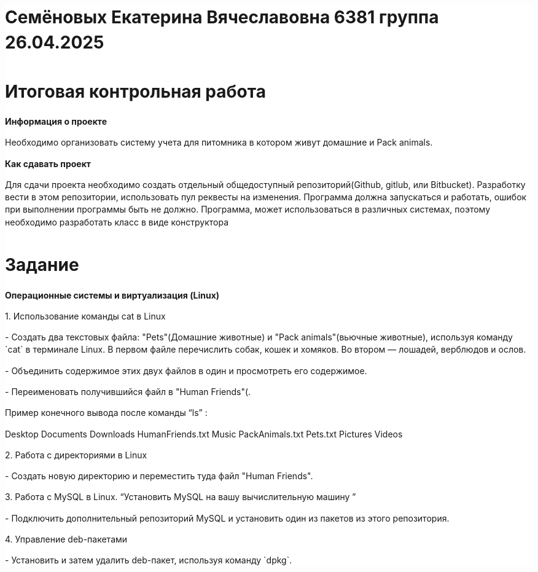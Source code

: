 # Семёновых Екатерина Вячеславовна 6381 группа 26.04.2025
# **Итоговая контрольная работа**

 

 **Информация о проекте**

 Необходимо организовать систему учета для питомника в котором живут домашние и Pack animals.

 

**Как сдавать проект**

 

Для сдачи проекта необходимо создать отдельный общедоступный репозиторий(Github, gitlub, или Bitbucket). Разработку вести в этом репозитории, использовать пул реквесты на изменения. Программа должна запускаться и работать, ошибок при выполнении программы быть не должно. Программа, может использоваться в различных системах, поэтому необходимо разработать класс в виде конструктора

 

# **Задание**

 

**Операционные системы и виртуализация (Linux)**

 

1\. Использование команды cat в Linux

   \- Создать два текстовых файла: "Pets"(Домашние животные) и "Pack animals"(вьючные животные), используя команду \`cat\` в терминале Linux. В первом файле перечислить собак, кошек и хомяков. Во втором — лошадей, верблюдов и ослов.

   \- Объединить содержимое этих двух файлов в один и просмотреть его содержимое.

   \- Переименовать получившийся файл в "Human Friends"(.

Пример конечного вывода после команды “ls” :

Desktop Documents Downloads  HumanFriends.txt  Music  PackAnimals.txt  Pets.txt  Pictures  Videos

 

2\. Работа с директориями в Linux

   \- Создать новую директорию и переместить туда файл "Human Friends".

 

3\. Работа с MySQL в Linux. “Установить MySQL на вашу вычислительную машину ”

   \- Подключить дополнительный репозиторий MySQL и установить один из пакетов из этого репозитория.

 

4\. Управление deb-пакетами

   \- Установить и затем удалить deb-пакет, используя команду \`dpkg\`.

 